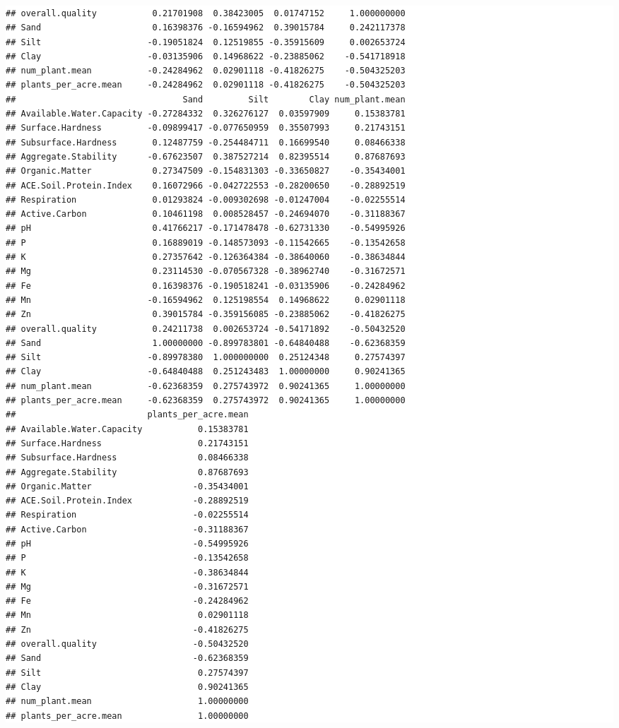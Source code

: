 ```
## overall.quality           0.21701908  0.38423005  0.01747152     1.000000000
## Sand                      0.16398376 -0.16594962  0.39015784     0.242117378
## Silt                     -0.19051824  0.12519855 -0.35915609     0.002653724
## Clay                     -0.03135906  0.14968622 -0.23885062    -0.541718918
## num_plant.mean           -0.24284962  0.02901118 -0.41826275    -0.504325203
## plants_per_acre.mean     -0.24284962  0.02901118 -0.41826275    -0.504325203
##                                 Sand         Silt        Clay num_plant.mean
## Available.Water.Capacity -0.27284332  0.326276127  0.03597909     0.15383781
## Surface.Hardness         -0.09899417 -0.077650959  0.35507993     0.21743151
## Subsurface.Hardness       0.12487759 -0.254484711  0.16699540     0.08466338
## Aggregate.Stability      -0.67623507  0.387527214  0.82395514     0.87687693
## Organic.Matter            0.27347509 -0.154831303 -0.33650827    -0.35434001
## ACE.Soil.Protein.Index    0.16072966 -0.042722553 -0.28200650    -0.28892519
## Respiration               0.01293824 -0.009302698 -0.01247004    -0.02255514
## Active.Carbon             0.10461198  0.008528457 -0.24694070    -0.31188367
## pH                        0.41766217 -0.171478478 -0.62731330    -0.54995926
## P                         0.16889019 -0.148573093 -0.11542665    -0.13542658
## K                         0.27357642 -0.126364384 -0.38640060    -0.38634844
## Mg                        0.23114530 -0.070567328 -0.38962740    -0.31672571
## Fe                        0.16398376 -0.190518241 -0.03135906    -0.24284962
## Mn                       -0.16594962  0.125198554  0.14968622     0.02901118
## Zn                        0.39015784 -0.359156085 -0.23885062    -0.41826275
## overall.quality           0.24211738  0.002653724 -0.54171892    -0.50432520
## Sand                      1.00000000 -0.899783801 -0.64840488    -0.62368359
## Silt                     -0.89978380  1.000000000  0.25124348     0.27574397
## Clay                     -0.64840488  0.251243483  1.00000000     0.90241365
## num_plant.mean           -0.62368359  0.275743972  0.90241365     1.00000000
## plants_per_acre.mean     -0.62368359  0.275743972  0.90241365     1.00000000
##                          plants_per_acre.mean
## Available.Water.Capacity           0.15383781
## Surface.Hardness                   0.21743151
## Subsurface.Hardness                0.08466338
## Aggregate.Stability                0.87687693
## Organic.Matter                    -0.35434001
## ACE.Soil.Protein.Index            -0.28892519
## Respiration                       -0.02255514
## Active.Carbon                     -0.31188367
## pH                                -0.54995926
## P                                 -0.13542658
## K                                 -0.38634844
## Mg                                -0.31672571
## Fe                                -0.24284962
## Mn                                 0.02901118
## Zn                                -0.41826275
## overall.quality                   -0.50432520
## Sand                              -0.62368359
## Silt                               0.27574397
## Clay                               0.90241365
## num_plant.mean                     1.00000000
## plants_per_acre.mean               1.00000000
```
